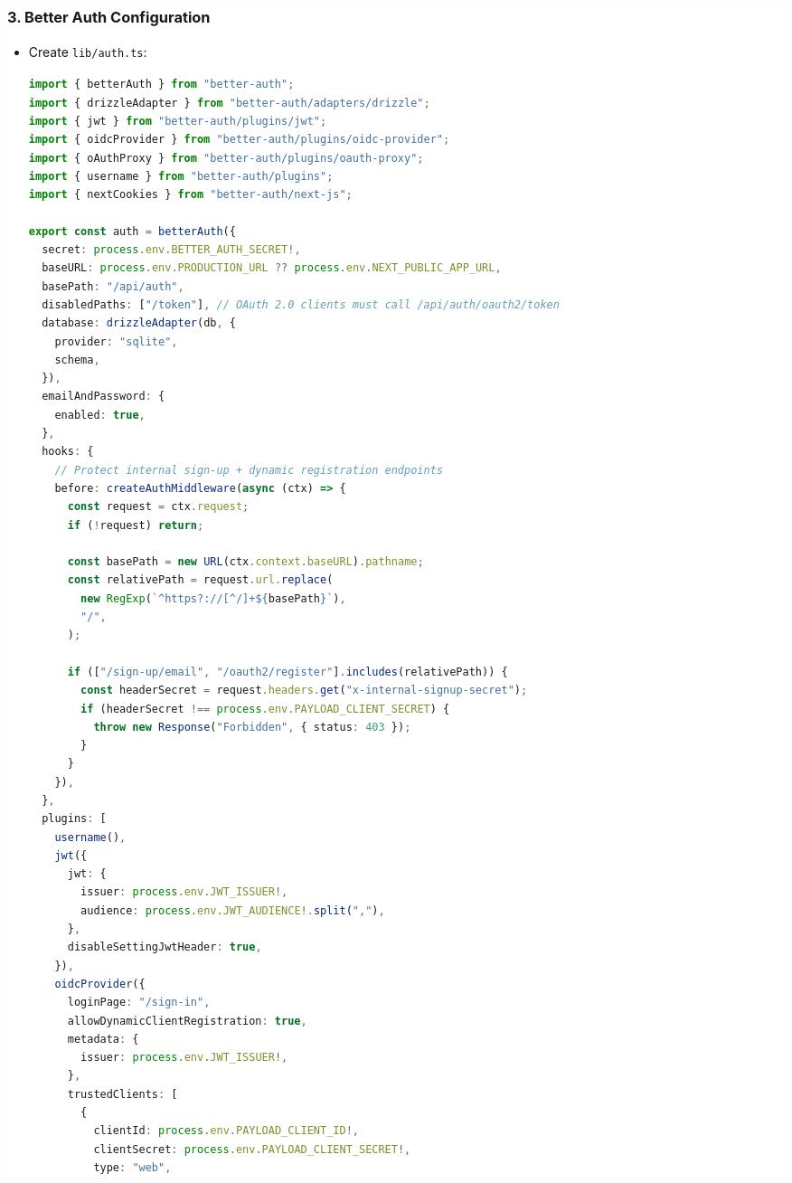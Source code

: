 ### 3. Better Auth Configuration
- Create `lib/auth.ts`:
  ```ts
  import { betterAuth } from "better-auth";
  import { drizzleAdapter } from "better-auth/adapters/drizzle";
  import { jwt } from "better-auth/plugins/jwt";
  import { oidcProvider } from "better-auth/plugins/oidc-provider";
  import { oAuthProxy } from "better-auth/plugins/oauth-proxy";
  import { username } from "better-auth/plugins";
  import { nextCookies } from "better-auth/next-js";

  export const auth = betterAuth({
    secret: process.env.BETTER_AUTH_SECRET!,
    baseURL: process.env.PRODUCTION_URL ?? process.env.NEXT_PUBLIC_APP_URL,
    basePath: "/api/auth",
    disabledPaths: ["/token"], // OAuth 2.0 clients must call /api/auth/oauth2/token
    database: drizzleAdapter(db, {
      provider: "sqlite",
      schema,
    }),
    emailAndPassword: {
      enabled: true,
    },
    hooks: {
      // Protect internal sign-up + dynamic registration endpoints
      before: createAuthMiddleware(async (ctx) => {
        const request = ctx.request;
        if (!request) return;

        const basePath = new URL(ctx.context.baseURL).pathname;
        const relativePath = request.url.replace(
          new RegExp(`^https?://[^/]+${basePath}`),
          "/",
        );

        if (["/sign-up/email", "/oauth2/register"].includes(relativePath)) {
          const headerSecret = request.headers.get("x-internal-signup-secret");
          if (headerSecret !== process.env.PAYLOAD_CLIENT_SECRET) {
            throw new Response("Forbidden", { status: 403 });
          }
        }
      }),
    },
    plugins: [
      username(),
      jwt({
        jwt: {
          issuer: process.env.JWT_ISSUER!,
          audience: process.env.JWT_AUDIENCE!.split(","),
        },
        disableSettingJwtHeader: true,
      }),
      oidcProvider({
        loginPage: "/sign-in",
        allowDynamicClientRegistration: true,
        metadata: {
          issuer: process.env.JWT_ISSUER!,
        },
        trustedClients: [
          {
            clientId: process.env.PAYLOAD_CLIENT_ID!,
            clientSecret: process.env.PAYLOAD_CLIENT_SECRET!,
            type: "web",
  ```